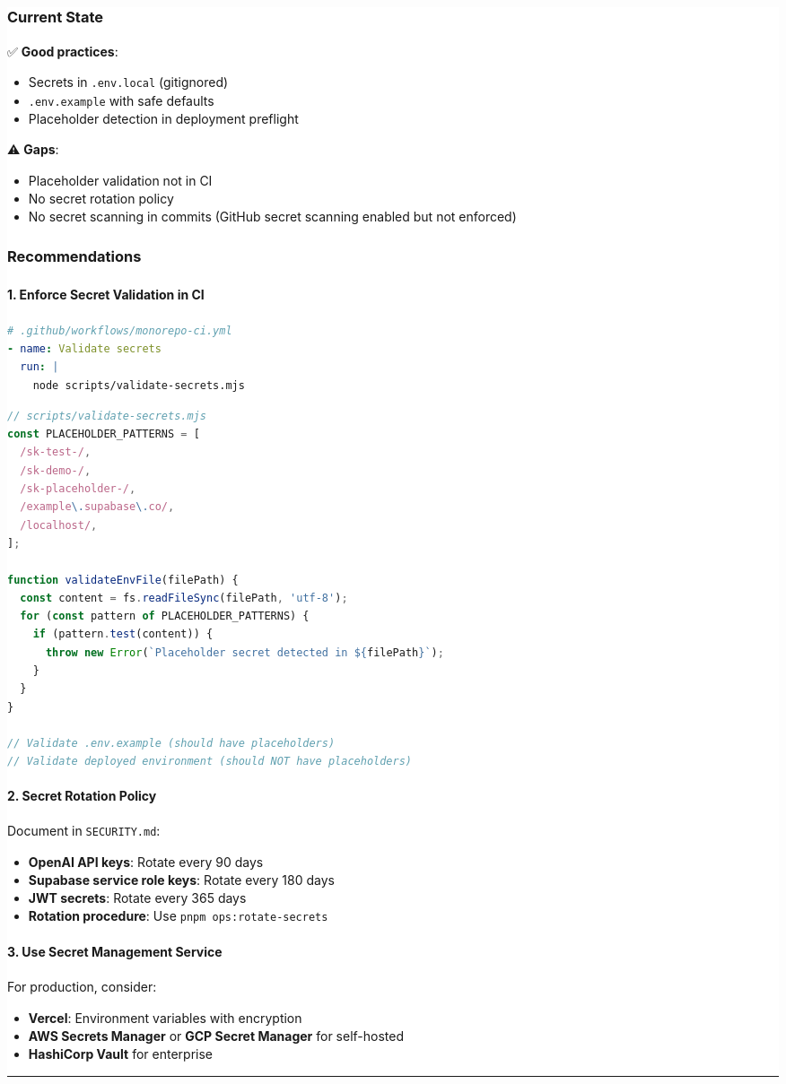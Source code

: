 ### Current State
✅ **Good practices**:
- Secrets in `.env.local` (gitignored)
- `.env.example` with safe defaults
- Placeholder detection in deployment preflight

⚠️ **Gaps**:
- Placeholder validation not in CI
- No secret rotation policy
- No secret scanning in commits (GitHub secret scanning enabled but not enforced)

### Recommendations

#### 1. Enforce Secret Validation in CI
```yaml
# .github/workflows/monorepo-ci.yml
- name: Validate secrets
  run: |
    node scripts/validate-secrets.mjs
```

```javascript
// scripts/validate-secrets.mjs
const PLACEHOLDER_PATTERNS = [
  /sk-test-/,
  /sk-demo-/,
  /sk-placeholder-/,
  /example\.supabase\.co/,
  /localhost/,
];

function validateEnvFile(filePath) {
  const content = fs.readFileSync(filePath, 'utf-8');
  for (const pattern of PLACEHOLDER_PATTERNS) {
    if (pattern.test(content)) {
      throw new Error(`Placeholder secret detected in ${filePath}`);
    }
  }
}

// Validate .env.example (should have placeholders)
// Validate deployed environment (should NOT have placeholders)
```

#### 2. Secret Rotation Policy
Document in `SECURITY.md`:
- **OpenAI API keys**: Rotate every 90 days
- **Supabase service role keys**: Rotate every 180 days
- **JWT secrets**: Rotate every 365 days
- **Rotation procedure**: Use `pnpm ops:rotate-secrets`

#### 3. Use Secret Management Service
For production, consider:
- **Vercel**: Environment variables with encryption
- **AWS Secrets Manager** or **GCP Secret Manager** for self-hosted
- **HashiCorp Vault** for enterprise

---